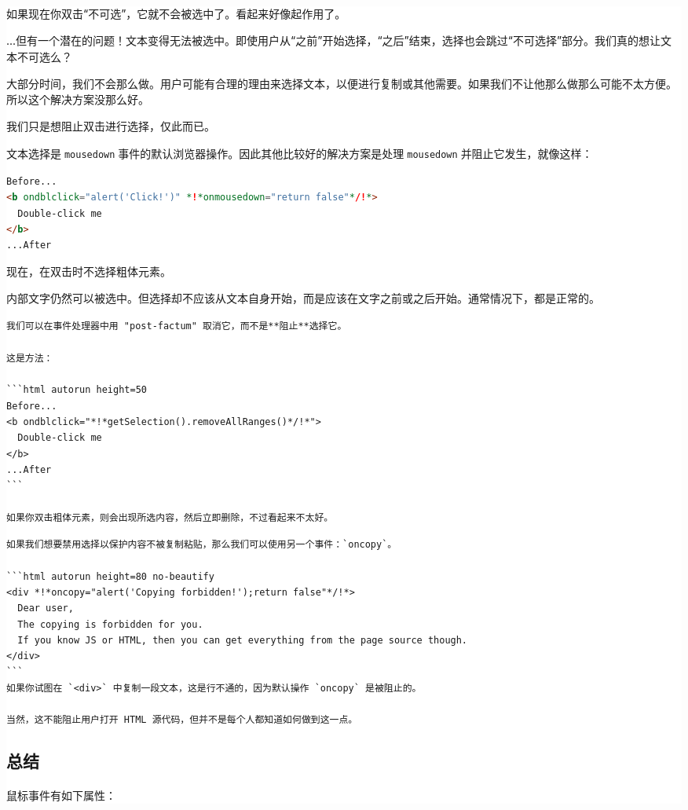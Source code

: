 如果现在你双击“不可选”，它就不会被选中了。看起来好像起作用了。

...但有一个潜在的问题！文本变得无法被选中。即使用户从“之前”开始选择，“之后”结束，选择也会跳过“不可选择”部分。我们真的想让文本不可选么？

大部分时间，我们不会那么做。用户可能有合理的理由来选择文本，以便进行复制或其他需要。如果我们不让他那么做那么可能不太方便。所以这个解决方案没那么好。

我们只是想阻止双击进行选择，仅此而已。

文本选择是 `mousedown` 事件的默认浏览器操作。因此其他比较好的解决方案是处理 `mousedown` 并阻止它发生，就像这样：

```html autorun height=50
Before...
<b ondblclick="alert('Click!')" *!*onmousedown="return false"*/!*>
  Double-click me
</b>
...After
```

现在，在双击时不选择粗体元素。

内部文字仍然可以被选中。但选择却不应该从文本自身开始，而是应该在文字之前或之后开始。通常情况下，都是正常的。

````smart header="取消选择"
我们可以在事件处理器中用 "post-factum" 取消它，而不是**阻止**选择它。

这是方法：

```html autorun height=50
Before...
<b ondblclick="*!*getSelection().removeAllRanges()*/!*">
  Double-click me
</b>
...After
```

如果你双击粗体元素，则会出现所选内容，然后立即删除，不过看起来不太好。
````

````smart header="防止复制"
如果我们想要禁用选择以保护内容不被复制粘贴，那么我们可以使用另一个事件：`oncopy`。

```html autorun height=80 no-beautify
<div *!*oncopy="alert('Copying forbidden!');return false"*/!*>
  Dear user,
  The copying is forbidden for you.
  If you know JS or HTML, then you can get everything from the page source though.
</div>
```
如果你试图在 `<div>` 中复制一段文本，这是行不通的，因为默认操作 `oncopy` 是被阻止的。

当然，这不能阻止用户打开 HTML 源代码，但并不是每个人都知道如何做到这一点。
````

## 总结

鼠标事件有如下属性：
